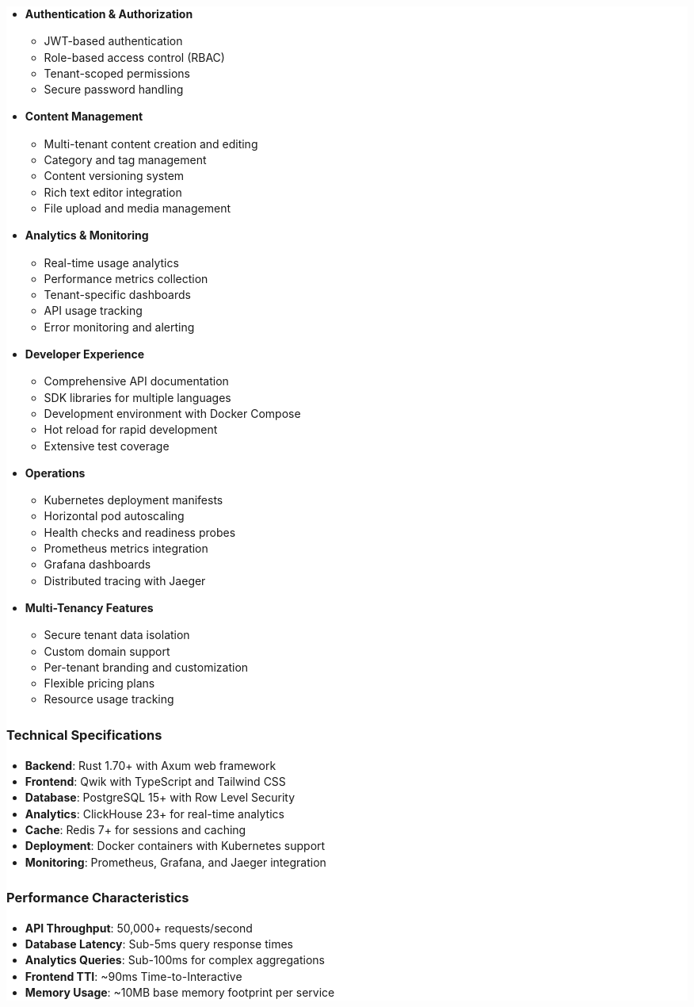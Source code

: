 - **Authentication & Authorization**
  - JWT-based authentication
  - Role-based access control (RBAC)
  - Tenant-scoped permissions
  - Secure password handling

- **Content Management**
  - Multi-tenant content creation and editing
  - Category and tag management
  - Content versioning system
  - Rich text editor integration
  - File upload and media management

- **Analytics & Monitoring**
  - Real-time usage analytics
  - Performance metrics collection
  - Tenant-specific dashboards
  - API usage tracking
  - Error monitoring and alerting

- **Developer Experience**
  - Comprehensive API documentation
  - SDK libraries for multiple languages
  - Development environment with Docker Compose
  - Hot reload for rapid development
  - Extensive test coverage

- **Operations**
  - Kubernetes deployment manifests
  - Horizontal pod autoscaling
  - Health checks and readiness probes
  - Prometheus metrics integration
  - Grafana dashboards
  - Distributed tracing with Jaeger

- **Multi-Tenancy Features**
  - Secure tenant data isolation
  - Custom domain support
  - Per-tenant branding and customization
  - Flexible pricing plans
  - Resource usage tracking

### Technical Specifications
- **Backend**: Rust 1.70+ with Axum web framework
- **Frontend**: Qwik with TypeScript and Tailwind CSS
- **Database**: PostgreSQL 15+ with Row Level Security
- **Analytics**: ClickHouse 23+ for real-time analytics
- **Cache**: Redis 7+ for sessions and caching
- **Deployment**: Docker containers with Kubernetes support
- **Monitoring**: Prometheus, Grafana, and Jaeger integration

### Performance Characteristics
- **API Throughput**: 50,000+ requests/second
- **Database Latency**: Sub-5ms query response times
- **Analytics Queries**: Sub-100ms for complex aggregations
- **Frontend TTI**: ~90ms Time-to-Interactive
- **Memory Usage**: ~10MB base memory footprint per service
